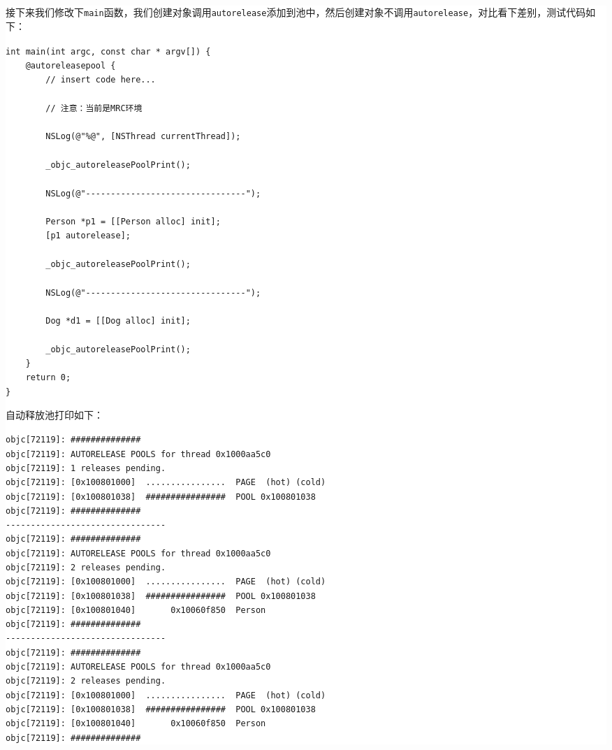 接下来我们修改下`main`函数，我们创建对象调用`autorelease`添加到池中，然后创建对象不调用`autorelease`，对比看下差别，测试代码如下：

```
int main(int argc, const char * argv[]) {
    @autoreleasepool {
        // insert code here...
        
        // 注意：当前是MRC环境
                
        NSLog(@"%@", [NSThread currentThread]);
        
        _objc_autoreleasePoolPrint();
        
        NSLog(@"--------------------------------");
        
        Person *p1 = [[Person alloc] init];
        [p1 autorelease];
        
        _objc_autoreleasePoolPrint();
        
        NSLog(@"--------------------------------");
        
        Dog *d1 = [[Dog alloc] init];
        
        _objc_autoreleasePoolPrint();
    }
    return 0;
}
```

自动释放池打印如下：

```
objc[72119]: ##############
objc[72119]: AUTORELEASE POOLS for thread 0x1000aa5c0
objc[72119]: 1 releases pending.
objc[72119]: [0x100801000]  ................  PAGE  (hot) (cold)
objc[72119]: [0x100801038]  ################  POOL 0x100801038
objc[72119]: ##############
--------------------------------
objc[72119]: ##############
objc[72119]: AUTORELEASE POOLS for thread 0x1000aa5c0
objc[72119]: 2 releases pending.
objc[72119]: [0x100801000]  ................  PAGE  (hot) (cold)
objc[72119]: [0x100801038]  ################  POOL 0x100801038
objc[72119]: [0x100801040]       0x10060f850  Person
objc[72119]: ##############
--------------------------------
objc[72119]: ##############
objc[72119]: AUTORELEASE POOLS for thread 0x1000aa5c0
objc[72119]: 2 releases pending.
objc[72119]: [0x100801000]  ................  PAGE  (hot) (cold)
objc[72119]: [0x100801038]  ################  POOL 0x100801038
objc[72119]: [0x100801040]       0x10060f850  Person
objc[72119]: ##############
```
